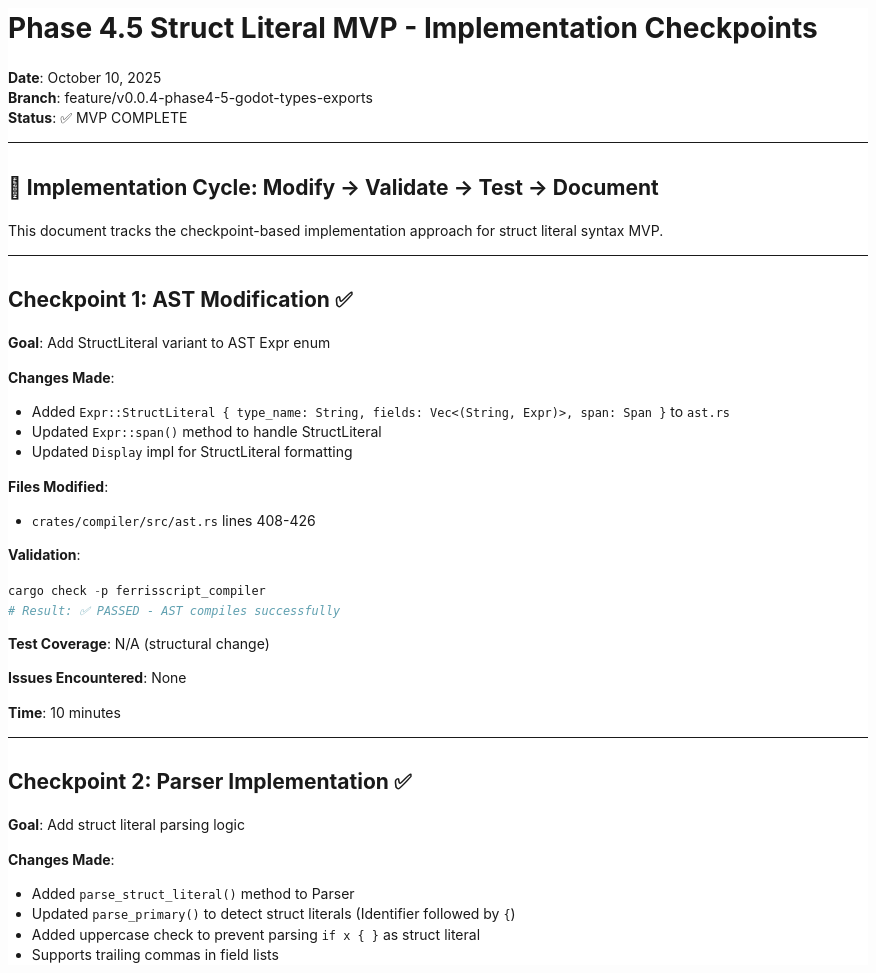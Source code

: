 # Phase 4.5 Struct Literal MVP - Implementation Checkpoints

**Date**: October 10, 2025  
**Branch**: feature/v0.0.4-phase4-5-godot-types-exports  
**Status**: ✅ MVP COMPLETE

---

## 🎯 Implementation Cycle: Modify → Validate → Test → Document

This document tracks the checkpoint-based implementation approach for struct literal syntax MVP.

---

## Checkpoint 1: AST Modification ✅

**Goal**: Add StructLiteral variant to AST Expr enum

**Changes Made**:

- Added `Expr::StructLiteral { type_name: String, fields: Vec<(String, Expr)>, span: Span }` to `ast.rs`
- Updated `Expr::span()` method to handle StructLiteral
- Updated `Display` impl for StructLiteral formatting

**Files Modified**:

- `crates/compiler/src/ast.rs` lines 408-426

**Validation**:

```powershell
cargo check -p ferrisscript_compiler
# Result: ✅ PASSED - AST compiles successfully
```

**Test Coverage**: N/A (structural change)

**Issues Encountered**: None

**Time**: 10 minutes

---

## Checkpoint 2: Parser Implementation ✅

**Goal**: Add struct literal parsing logic

**Changes Made**:

- Added `parse_struct_literal()` method to Parser
- Updated `parse_primary()` to detect struct literals (Identifier followed by `{`)
- Added uppercase check to prevent parsing `if x { }` as struct literal
- Supports trailing commas in field lists
